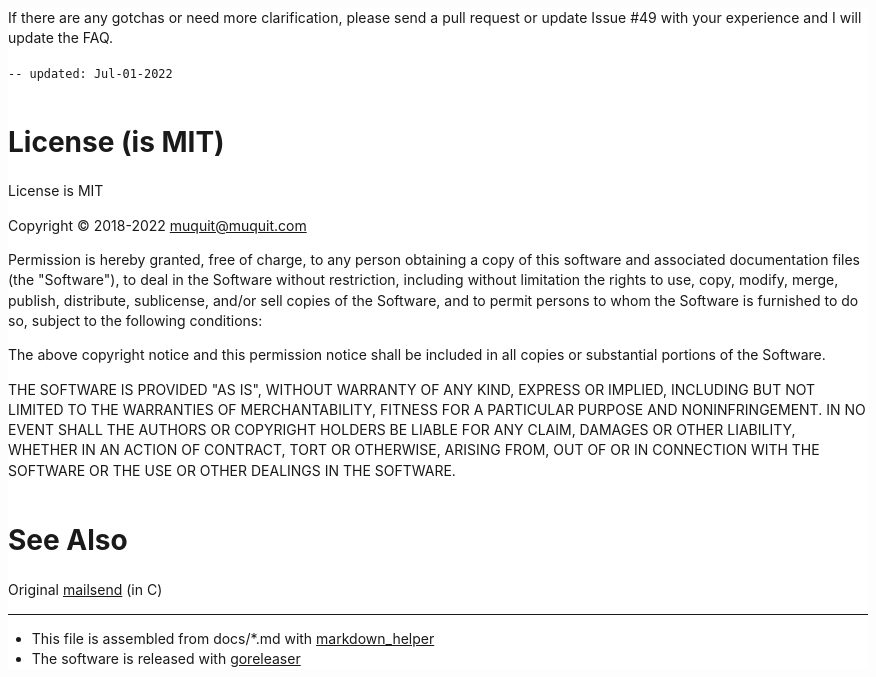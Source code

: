 If there are any gotchas or need more clarification, please send a pull request or update Issue #49 with your experience and I will update the FAQ.

```
-- updated: Jul-01-2022
```

# License (is MIT)

License is MIT

Copyright © 2018-2022 muquit@muquit.com

Permission is hereby granted, free of charge, to any person obtaining
a copy of this software and associated documentation files (the "Software"),
to deal in the Software without restriction, including without limitation
the rights to use, copy, modify, merge, publish, distribute, sublicense,
and/or sell copies of the Software, and to permit persons to whom the
Software is furnished to do so, subject to the following conditions:

The above copyright notice and this permission notice shall be included
in all copies or substantial portions of the Software.

THE SOFTWARE IS PROVIDED "AS IS", WITHOUT WARRANTY OF ANY KIND,
EXPRESS OR IMPLIED, INCLUDING BUT NOT LIMITED TO THE WARRANTIES
OF MERCHANTABILITY, FITNESS FOR A PARTICULAR PURPOSE AND NONINFRINGEMENT.
IN NO EVENT SHALL THE AUTHORS OR COPYRIGHT HOLDERS BE LIABLE FOR ANY CLAIM,
DAMAGES OR OTHER LIABILITY, WHETHER IN AN ACTION OF CONTRACT,
TORT OR OTHERWISE, ARISING FROM, OUT OF OR IN CONNECTION WITH THE SOFTWARE
OR THE USE OR OTHER DEALINGS IN THE SOFTWARE.

# See Also

Original [mailsend](https://github.com/muquit/mailsend) (in C)

---
* This file is assembled from docs/*.md with [markdown_helper](https://github.com/BurdetteLamar/markdown_helper)
* The software is released with [goreleaser](https://goreleaser.com/)
